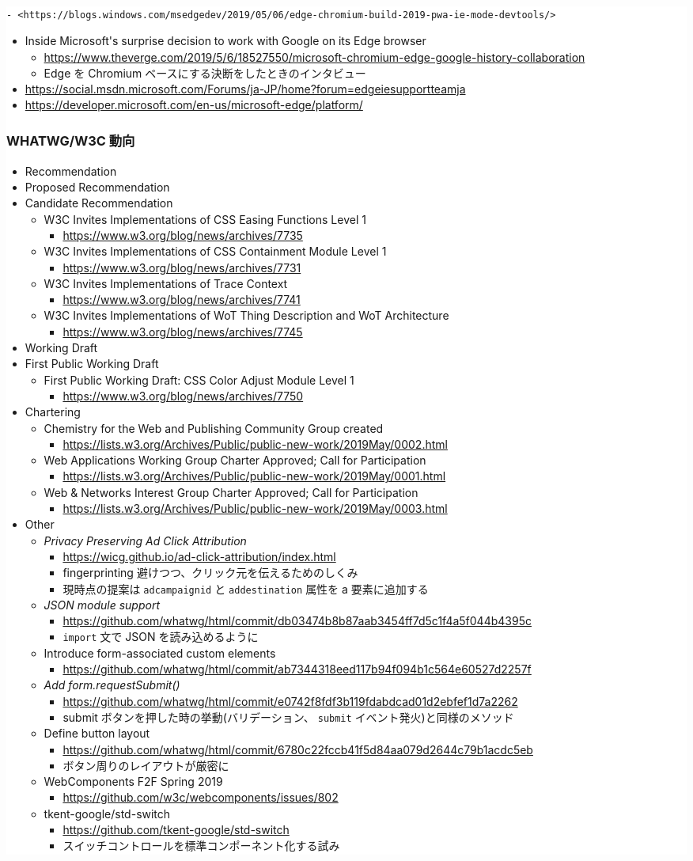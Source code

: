     - <https://blogs.windows.com/msedgedev/2019/05/06/edge-chromium-build-2019-pwa-ie-mode-devtools/>
  - Inside Microsoft's surprise decision to work with Google on its Edge browser
    - <https://www.theverge.com/2019/5/6/18527550/microsoft-chromium-edge-google-history-collaboration>
    - Edge を Chromium ベースにする決断をしたときのインタビュー
  - <https://social.msdn.microsoft.com/Forums/ja-JP/home?forum=edgeiesupportteamja>
  - <https://developer.microsoft.com/en-us/microsoft-edge/platform/>


### WHATWG/W3C 動向

- Recommendation
- Proposed Recommendation
- Candidate Recommendation
  - W3C Invites Implementations of CSS Easing Functions Level 1
    - <https://www.w3.org/blog/news/archives/7735>
  - W3C Invites Implementations of CSS Containment Module Level 1
    - <https://www.w3.org/blog/news/archives/7731>
  - W3C Invites Implementations of Trace Context
    - <https://www.w3.org/blog/news/archives/7741>
  - W3C Invites Implementations of WoT Thing Description and WoT Architecture
    - <https://www.w3.org/blog/news/archives/7745>
- Working Draft
- First Public Working Draft
  - First Public Working Draft: CSS Color Adjust Module Level 1
    - <https://www.w3.org/blog/news/archives/7750>
- Chartering
  - Chemistry for the Web and Publishing Community Group created
    - <https://lists.w3.org/Archives/Public/public-new-work/2019May/0002.html>
  - Web Applications Working Group Charter Approved; Call for Participation
    - <https://lists.w3.org/Archives/Public/public-new-work/2019May/0001.html>
  - Web & Networks Interest Group Charter Approved; Call for Participation
    - <https://lists.w3.org/Archives/Public/public-new-work/2019May/0003.html>
- Other
  - *Privacy Preserving Ad Click Attribution*
    - <https://wicg.github.io/ad-click-attribution/index.html>
    - fingerprinting 避けつつ、クリック元を伝えるためのしくみ
    - 現時点の提案は `adcampaignid` と `addestination` 属性を a 要素に追加する
  - *JSON module support*
    - <https://github.com/whatwg/html/commit/db03474b8b87aab3454ff7d5c1f4a5f044b4395c>
    - `import` 文で JSON を読み込めるように
  - Introduce form-associated custom elements
    - <https://github.com/whatwg/html/commit/ab7344318eed117b94f094b1c564e60527d2257f>
  - *Add form.requestSubmit()*
    - <https://github.com/whatwg/html/commit/e0742f8fdf3b119fdabdcad01d2ebfef1d7a2262>
    - submit ボタンを押した時の挙動(バリデーション、 `submit` イベント発火)と同様のメソッド
  - Define button layout
    - <https://github.com/whatwg/html/commit/6780c22fccb41f5d84aa079d2644c79b1acdc5eb>
    - ボタン周りのレイアウトが厳密に
  - WebComponents F2F Spring 2019
    - <https://github.com/w3c/webcomponents/issues/802>
  - tkent-google/std-switch
    - <https://github.com/tkent-google/std-switch>
    - スイッチコントロールを標準コンポーネント化する試み
